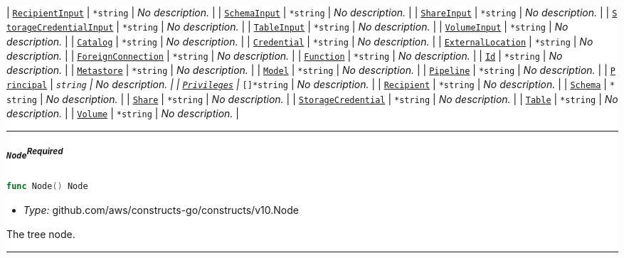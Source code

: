 | <code><a href="#@cdktf/provider-databricks.grant.Grant.property.recipientInput">RecipientInput</a></code> | <code>*string</code> | *No description.* |
| <code><a href="#@cdktf/provider-databricks.grant.Grant.property.schemaInput">SchemaInput</a></code> | <code>*string</code> | *No description.* |
| <code><a href="#@cdktf/provider-databricks.grant.Grant.property.shareInput">ShareInput</a></code> | <code>*string</code> | *No description.* |
| <code><a href="#@cdktf/provider-databricks.grant.Grant.property.storageCredentialInput">StorageCredentialInput</a></code> | <code>*string</code> | *No description.* |
| <code><a href="#@cdktf/provider-databricks.grant.Grant.property.tableInput">TableInput</a></code> | <code>*string</code> | *No description.* |
| <code><a href="#@cdktf/provider-databricks.grant.Grant.property.volumeInput">VolumeInput</a></code> | <code>*string</code> | *No description.* |
| <code><a href="#@cdktf/provider-databricks.grant.Grant.property.catalog">Catalog</a></code> | <code>*string</code> | *No description.* |
| <code><a href="#@cdktf/provider-databricks.grant.Grant.property.credential">Credential</a></code> | <code>*string</code> | *No description.* |
| <code><a href="#@cdktf/provider-databricks.grant.Grant.property.externalLocation">ExternalLocation</a></code> | <code>*string</code> | *No description.* |
| <code><a href="#@cdktf/provider-databricks.grant.Grant.property.foreignConnection">ForeignConnection</a></code> | <code>*string</code> | *No description.* |
| <code><a href="#@cdktf/provider-databricks.grant.Grant.property.function">Function</a></code> | <code>*string</code> | *No description.* |
| <code><a href="#@cdktf/provider-databricks.grant.Grant.property.id">Id</a></code> | <code>*string</code> | *No description.* |
| <code><a href="#@cdktf/provider-databricks.grant.Grant.property.metastore">Metastore</a></code> | <code>*string</code> | *No description.* |
| <code><a href="#@cdktf/provider-databricks.grant.Grant.property.model">Model</a></code> | <code>*string</code> | *No description.* |
| <code><a href="#@cdktf/provider-databricks.grant.Grant.property.pipeline">Pipeline</a></code> | <code>*string</code> | *No description.* |
| <code><a href="#@cdktf/provider-databricks.grant.Grant.property.principal">Principal</a></code> | <code>*string</code> | *No description.* |
| <code><a href="#@cdktf/provider-databricks.grant.Grant.property.privileges">Privileges</a></code> | <code>*[]*string</code> | *No description.* |
| <code><a href="#@cdktf/provider-databricks.grant.Grant.property.recipient">Recipient</a></code> | <code>*string</code> | *No description.* |
| <code><a href="#@cdktf/provider-databricks.grant.Grant.property.schema">Schema</a></code> | <code>*string</code> | *No description.* |
| <code><a href="#@cdktf/provider-databricks.grant.Grant.property.share">Share</a></code> | <code>*string</code> | *No description.* |
| <code><a href="#@cdktf/provider-databricks.grant.Grant.property.storageCredential">StorageCredential</a></code> | <code>*string</code> | *No description.* |
| <code><a href="#@cdktf/provider-databricks.grant.Grant.property.table">Table</a></code> | <code>*string</code> | *No description.* |
| <code><a href="#@cdktf/provider-databricks.grant.Grant.property.volume">Volume</a></code> | <code>*string</code> | *No description.* |

---

##### `Node`<sup>Required</sup> <a name="Node" id="@cdktf/provider-databricks.grant.Grant.property.node"></a>

```go
func Node() Node
```

- *Type:* github.com/aws/constructs-go/constructs/v10.Node

The tree node.

---
